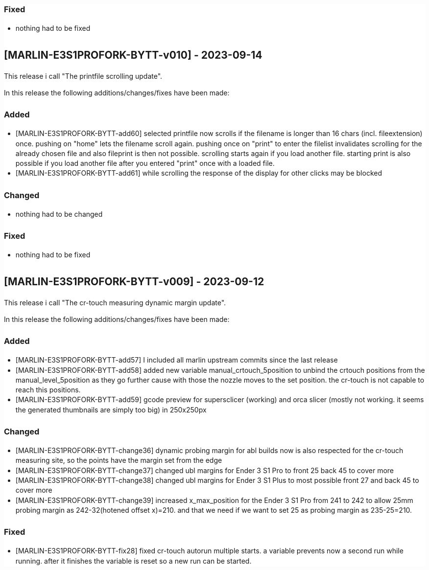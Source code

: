 ### Fixed
- nothing had to be fixed

## [MARLIN-E3S1PROFORK-BYTT-v010] - 2023-09-14

This release i call "The printfile scrolling update".

In this release the following additions/changes/fixes have been made:

### Added
- [MARLIN-E3S1PROFORK-BYTT-add60] selected printfile now scrolls if the filename is longer than 16 chars (incl. fileextension) once. pushing on "home" lets the filename scroll again. pushing once on "print" to enter the filelist invalidates scrolling for the already chosen file and also fileprint is then not possible. scrolling starts again if you load another file. starting print is also possible if you load another file after you entered "print" once with a loaded file.
- [MARLIN-E3S1PROFORK-BYTT-add61] while scrolling the response of the display for other clicks may be blocked

### Changed
- nothing had to be changed

### Fixed
- nothing had to be fixed

## [MARLIN-E3S1PROFORK-BYTT-v009] - 2023-09-12

This release i call "The cr-touch measuring dynamic margin update".

In this release the following additions/changes/fixes have been made:

### Added
- [MARLIN-E3S1PROFORK-BYTT-add57] I included all marlin upstream commits since the last release
- [MARLIN-E3S1PROFORK-BYTT-add58] added new variable manual_crtouch_5position to unbind the crtouch positions from the manual_level_5position as they go further cause with those the nozzle moves to the set position. the cr-touch is not capable to reach this positions.
- [MARLIN-E3S1PROFORK-BYTT-add59] gcode preview for supersclicer (working) and orca slicer (mostly not working. it seems the generated thumbnails are simply too big) in 250x250px

### Changed
- [MARLIN-E3S1PROFORK-BYTT-change36] dynamic probing margin for abl builds now is also respected for the cr-touch measuring site, so the points have the margin set from the edge
- [MARLIN-E3S1PROFORK-BYTT-change37] changed ubl margins for Ender 3 S1 Pro to front 25 back 45 to cover more
- [MARLIN-E3S1PROFORK-BYTT-change38] changed ubl margins for Ender 3 S1 Plus to most possible front 27 and back 45 to cover more 
- [MARLIN-E3S1PROFORK-BYTT-change39] increased x_max_position for the Ender 3 S1 Pro from 241 to 242 to allow 25mm probing margin as 242-32(hotened offset x)=210. and that we need if we want to set 25 as probing margin as 235-25=210.

### Fixed
- [MARLIN-E3S1PROFORK-BYTT-fix28] fixed cr-touch autorun multiple starts. a variable prevents now a second run while running. after it finishes the variable is reset so a new run can be started.
